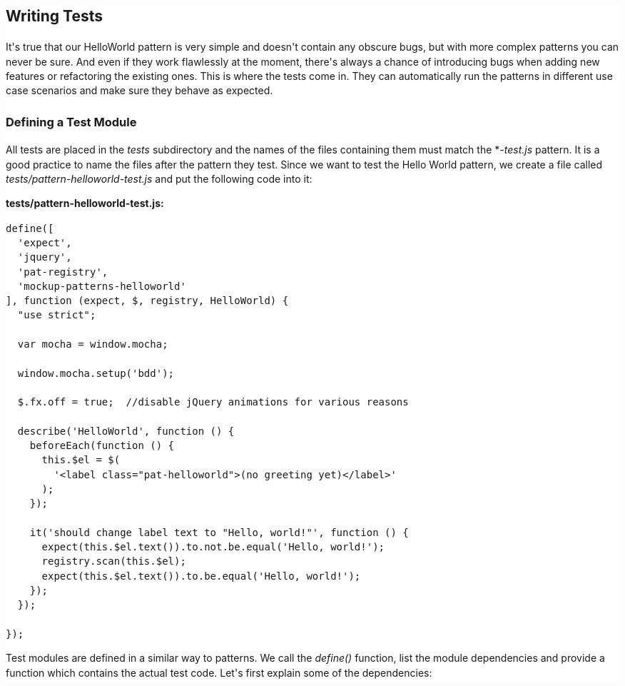 ## Writing Tests

It's true that our HelloWorld pattern is very simple and doesn't contain any obscure bugs,
but with more complex patterns you can never be sure.
And even if they work flawlessly at the moment,
there's always a chance of introducing bugs when adding new features or refactoring the existing ones.
This is where the tests come in.
They can automatically run the patterns in different use case scenarios and make sure they behave as expected.

### Defining a Test Module

All tests are placed in the _tests_ subdirectory and the names of the files containing them must match the \*_-test.js_ pattern.
It is a good practice to name the files after the pattern they test.
Since we want to test the Hello World pattern,
we create a file called _tests/pattern-helloworld-test.js_ and put the following code into it:

**tests/pattern-helloworld-test.js:**

<pre>
define([
  'expect',
  'jquery',
  'pat-registry',
  'mockup-patterns-helloworld'
], function (expect, $, registry, HelloWorld) {
  "use strict";

  var mocha = window.mocha;

  window.mocha.setup('bdd');

  $.fx.off = true;  //disable jQuery animations for various reasons

  describe('HelloWorld', function () {
    beforeEach(function () {
      this.$el = $(
        '&lt;label class="pat-helloworld"&gt;(no greeting yet)&lt;/label&gt;'
      );
    });

    it('should change label text to "Hello, world!"', function () {
      expect(this.$el.text()).to.not.be.equal('Hello, world!');
      registry.scan(this.$el);
      expect(this.$el.text()).to.be.equal('Hello, world!');
    });
  });

});
</pre>



Test modules are defined in a similar way to patterns.
We call the _define()_ function,
list the module dependencies and provide a function which contains the actual test code.
Let's first explain some of the dependencies:
